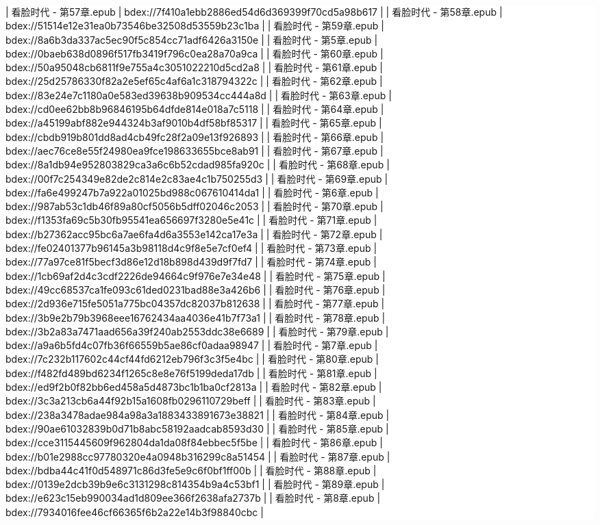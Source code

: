 | 看脸时代 - 第57章.epub | bdex://7f410a1ebb2886ed54d6d369399f70cd5a98b617 |
| 看脸时代 - 第58章.epub | bdex://51514e12e31ea0b73546be32508d53559b23c1ba |
| 看脸时代 - 第59章.epub | bdex://8a6b3da337ac5ec90f5c854cc71adf6426a3150e |
| 看脸时代 - 第5章.epub | bdex://0baeb638d0896f517fb3419f796c0ea28a70a9ca |
| 看脸时代 - 第60章.epub | bdex://50a95048cb6811f9e755a4c3051022210d5cd2a8 |
| 看脸时代 - 第61章.epub | bdex://25d25786330f82a2e5ef65c4af6a1c318794322c |
| 看脸时代 - 第62章.epub | bdex://83e24e7c1180a0e583ed39638b909534cc444a8d |
| 看脸时代 - 第63章.epub | bdex://cd0ee62bb8b96846195b64dfde814e018a7c5118 |
| 看脸时代 - 第64章.epub | bdex://a45199abf882e944324b3af9010b4df58bf85317 |
| 看脸时代 - 第65章.epub | bdex://cbdb919b801dd8ad4cb49fc28f2a09e13f926893 |
| 看脸时代 - 第66章.epub | bdex://aec76ce8e55f24980ea9fce198633655bce8ab91 |
| 看脸时代 - 第67章.epub | bdex://8a1db94e952803829ca3a6c6b52cdad985fa920c |
| 看脸时代 - 第68章.epub | bdex://00f7c254349e82de2c814e2c83ae4c1b750255d3 |
| 看脸时代 - 第69章.epub | bdex://fa6e499247b7a922a01025bd988c067610414da1 |
| 看脸时代 - 第6章.epub | bdex://987ab53c1db46f89a80cf5056b5dff02046c2053 |
| 看脸时代 - 第70章.epub | bdex://f1353fa69c5b30fb95541ea656697f3280e5e41c |
| 看脸时代 - 第71章.epub | bdex://b27362acc95bc6a7ae6fa4d6a3553e142ca17e3a |
| 看脸时代 - 第72章.epub | bdex://fe02401377b96145a3b98118d4c9f8e5e7cf0ef4 |
| 看脸时代 - 第73章.epub | bdex://77a97ce81f5becf3d86e12d18b898d439d9f7fd7 |
| 看脸时代 - 第74章.epub | bdex://1cb69af2d4c3cdf2226de94664c9f976e7e34e48 |
| 看脸时代 - 第75章.epub | bdex://49cc68537ca1fe093c61ded0231bad88e3a426b6 |
| 看脸时代 - 第76章.epub | bdex://2d936e715fe5051a775bc04357dc82037b812638 |
| 看脸时代 - 第77章.epub | bdex://3b9e2b79b3968eee16762434aa4036e41b7f73a1 |
| 看脸时代 - 第78章.epub | bdex://3b2a83a7471aad656a39f240ab2553ddc38e6689 |
| 看脸时代 - 第79章.epub | bdex://a9a6b5fd4c07fb36f66559b5ae86cf0adaa98947 |
| 看脸时代 - 第7章.epub | bdex://7c232b117602c44cf44fd6212eb796f3c3f5e4bc |
| 看脸时代 - 第80章.epub | bdex://f482fd489bd6234f1265c8e8e76f5199deda17db |
| 看脸时代 - 第81章.epub | bdex://ed9f2b0f82bb6ed458a5d4873bc1b1ba0cf2813a |
| 看脸时代 - 第82章.epub | bdex://3c3a213cb6a44f92b15a1608fb0296110729beff |
| 看脸时代 - 第83章.epub | bdex://238a3478adae984a98a3a1883433891673e38821 |
| 看脸时代 - 第84章.epub | bdex://90ae61032839b0d71b8abc58192aadcab8593d30 |
| 看脸时代 - 第85章.epub | bdex://cce3115445609f962804da1da08f84ebbec5f5be |
| 看脸时代 - 第86章.epub | bdex://b01e2988cc97780320e4a0948b316299c8a51454 |
| 看脸时代 - 第87章.epub | bdex://bdba44c41f0d548971c86d3fe5e9c6f0bf1ff00b |
| 看脸时代 - 第88章.epub | bdex://0139e2dcb39b9e6c3131298c814354b9a4c53bf1 |
| 看脸时代 - 第89章.epub | bdex://e623c15eb990034ad1d809ee366f2638afa2737b |
| 看脸时代 - 第8章.epub | bdex://7934016fee46cf66365f6b2a22e14b3f98840cbc |